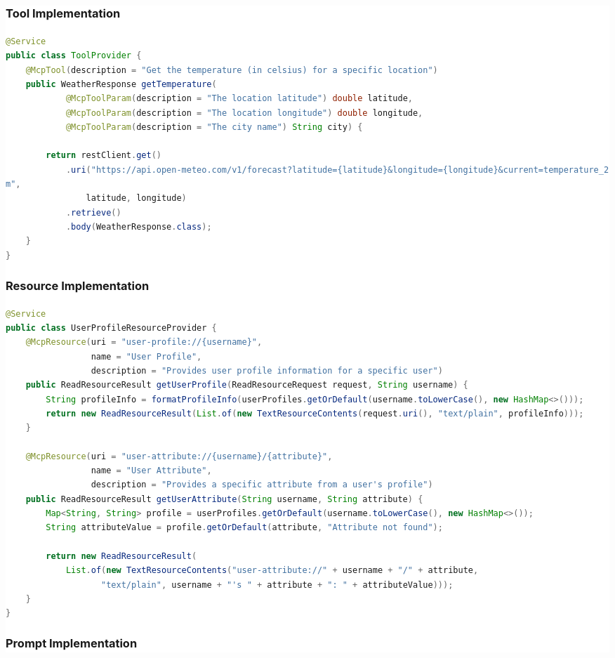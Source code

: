 ### Tool Implementation

```java
@Service
public class ToolProvider {
    @McpTool(description = "Get the temperature (in celsius) for a specific location")
    public WeatherResponse getTemperature(
            @McpToolParam(description = "The location latitude") double latitude,
            @McpToolParam(description = "The location longitude") double longitude,
            @McpToolParam(description = "The city name") String city) {
        
        return restClient.get()
            .uri("https://api.open-meteo.com/v1/forecast?latitude={latitude}&longitude={longitude}&current=temperature_2m",
                latitude, longitude)
            .retrieve()
            .body(WeatherResponse.class);
    }
}
```

### Resource Implementation

```java
@Service
public class UserProfileResourceProvider {
    @McpResource(uri = "user-profile://{username}", 
                 name = "User Profile", 
                 description = "Provides user profile information for a specific user")
    public ReadResourceResult getUserProfile(ReadResourceRequest request, String username) {
        String profileInfo = formatProfileInfo(userProfiles.getOrDefault(username.toLowerCase(), new HashMap<>()));
        return new ReadResourceResult(List.of(new TextResourceContents(request.uri(), "text/plain", profileInfo)));
    }

    @McpResource(uri = "user-attribute://{username}/{attribute}", 
                 name = "User Attribute", 
                 description = "Provides a specific attribute from a user's profile")
    public ReadResourceResult getUserAttribute(String username, String attribute) {
        Map<String, String> profile = userProfiles.getOrDefault(username.toLowerCase(), new HashMap<>());
        String attributeValue = profile.getOrDefault(attribute, "Attribute not found");
        
        return new ReadResourceResult(
            List.of(new TextResourceContents("user-attribute://" + username + "/" + attribute, 
                   "text/plain", username + "'s " + attribute + ": " + attributeValue)));
    }
}
```

### Prompt Implementation
